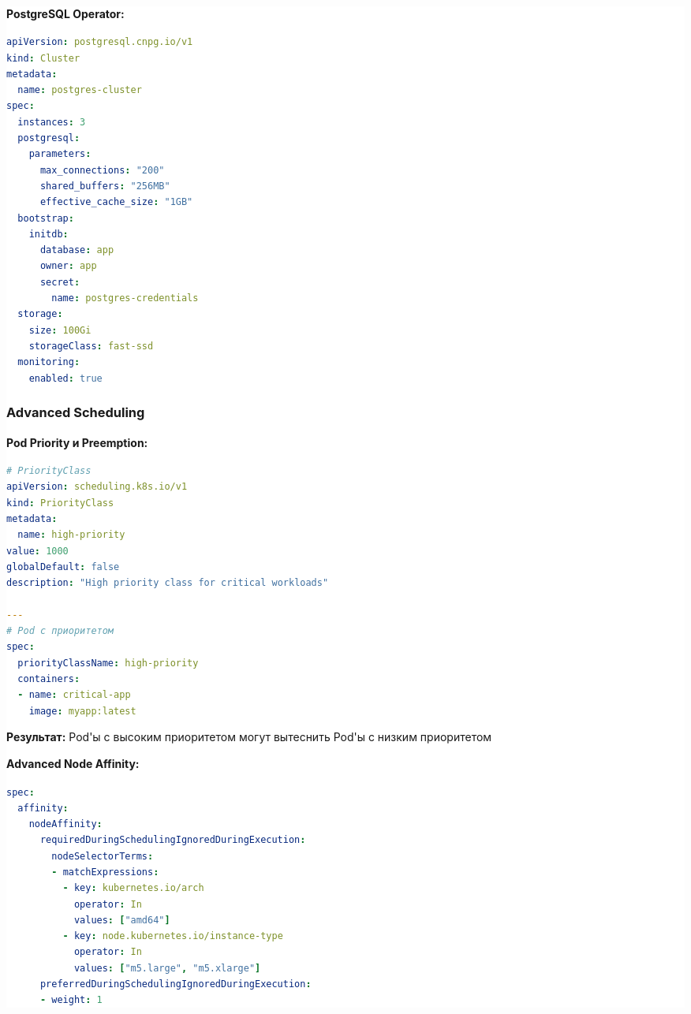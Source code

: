 **PostgreSQL Operator:**
```yaml
apiVersion: postgresql.cnpg.io/v1
kind: Cluster
metadata:
  name: postgres-cluster
spec:
  instances: 3
  postgresql:
    parameters:
      max_connections: "200"
      shared_buffers: "256MB"
      effective_cache_size: "1GB"
  bootstrap:
    initdb:
      database: app
      owner: app
      secret:
        name: postgres-credentials
  storage:
    size: 100Gi
    storageClass: fast-ssd
  monitoring:
    enabled: true
```

### Advanced Scheduling

**Pod Priority и Preemption:**
```yaml
# PriorityClass
apiVersion: scheduling.k8s.io/v1
kind: PriorityClass
metadata:
  name: high-priority
value: 1000
globalDefault: false
description: "High priority class for critical workloads"

---
# Pod с приоритетом
spec:
  priorityClassName: high-priority
  containers:
  - name: critical-app
    image: myapp:latest
```

**Результат:** Pod'ы с высоким приоритетом могут вытеснить Pod'ы с низким приоритетом

**Advanced Node Affinity:**
```yaml
spec:
  affinity:
    nodeAffinity:
      requiredDuringSchedulingIgnoredDuringExecution:
        nodeSelectorTerms:
        - matchExpressions:
          - key: kubernetes.io/arch
            operator: In
            values: ["amd64"]
          - key: node.kubernetes.io/instance-type
            operator: In
            values: ["m5.large", "m5.xlarge"]
      preferredDuringSchedulingIgnoredDuringExecution:
      - weight: 1
```